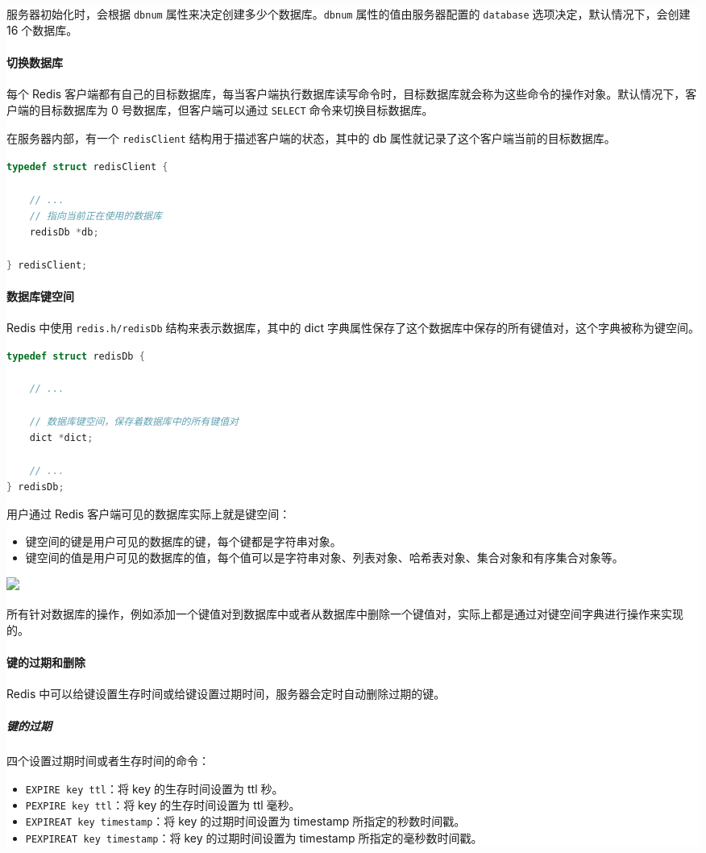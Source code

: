 服务器初始化时，会根据 `dbnum` 属性来决定创建多少个数据库。`dbnum` 属性的值由服务器配置的 `database` 选项决定，默认情况下，会创建 16 个数据库。

#### 切换数据库

每个 Redis 客户端都有自己的目标数据库，每当客户端执行数据库读写命令时，目标数据库就会称为这些命令的操作对象。默认情况下，客户端的目标数据库为 0 号数据库，但客户端可以通过 `SELECT` 命令来切换目标数据库。

在服务器内部，有一个 `redisClient` 结构用于描述客户端的状态，其中的 db 属性就记录了这个客户端当前的目标数据库。

``` c
typedef struct redisClient {

    // ...
    // 指向当前正在使用的数据库
    redisDb *db;
    
} redisClient;
```

#### 数据库键空间

Redis 中使用 `redis.h/redisDb` 结构来表示数据库，其中的 dict 字典属性保存了这个数据库中保存的所有键值对，这个字典被称为键空间。

```c
typedef struct redisDb {

	// ...
	
	// 数据库键空间，保存着数据库中的所有键值对
	dict *dict;

	// ...
} redisDb;
```

用户通过 Redis 客户端可见的数据库实际上就是键空间：

- 键空间的键是用户可见的数据库的键，每个键都是字符串对象。
- 键空间的值是用户可见的数据库的值，每个值可以是字符串对象、列表对象、哈希表对象、集合对象和有序集合对象等。

![](./202301140705201.png)

所有针对数据库的操作，例如添加一个键值对到数据库中或者从数据库中删除一个键值对，实际上都是通过对键空间字典进行操作来实现的。

#### 键的过期和删除

Redis 中可以给键设置生存时间或给键设置过期时间，服务器会定时自动删除过期的键。

##### 键的过期

四个设置过期时间或者生存时间的命令：

- `EXPIRE key ttl`：将 key 的生存时间设置为 ttl 秒。
- `PEXPIRE key ttl`：将 key 的生存时间设置为 ttl 毫秒。
- `EXPIREAT key timestamp`：将 key 的过期时间设置为 timestamp 所指定的秒数时间戳。
- `PEXPIREAT key timestamp`：将 key 的过期时间设置为 timestamp 所指定的毫秒数时间戳。
